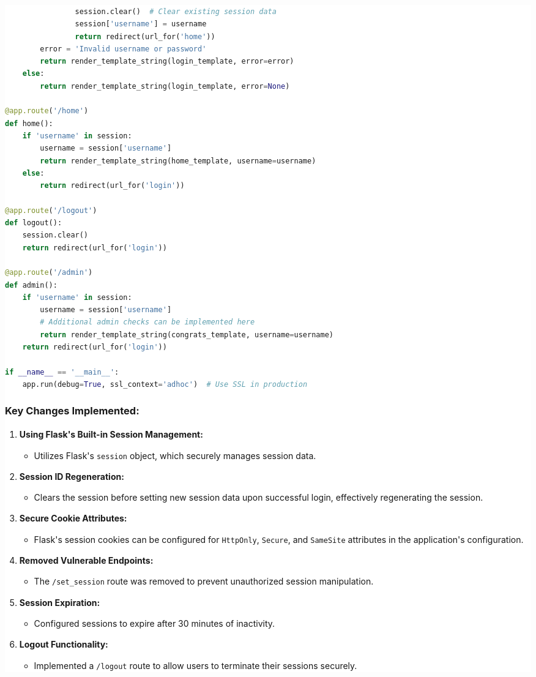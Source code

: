 ```python
                session.clear()  # Clear existing session data
                session['username'] = username
                return redirect(url_for('home'))
        error = 'Invalid username or password'
        return render_template_string(login_template, error=error)
    else:
        return render_template_string(login_template, error=None)

@app.route('/home')
def home():
    if 'username' in session:
        username = session['username']
        return render_template_string(home_template, username=username)
    else:
        return redirect(url_for('login'))

@app.route('/logout')
def logout():
    session.clear()
    return redirect(url_for('login'))

@app.route('/admin')
def admin():
    if 'username' in session:
        username = session['username']
        # Additional admin checks can be implemented here
        return render_template_string(congrats_template, username=username)
    return redirect(url_for('login'))

if __name__ == '__main__':
    app.run(debug=True, ssl_context='adhoc')  # Use SSL in production
```

### **Key Changes Implemented:**

1. **Using Flask's Built-in Session Management:**
   - Utilizes Flask's `session` object, which securely manages session data.

2. **Session ID Regeneration:**
   - Clears the session before setting new session data upon successful login, effectively regenerating the session.

3. **Secure Cookie Attributes:**
   - Flask's session cookies can be configured for `HttpOnly`, `Secure`, and `SameSite` attributes in the application's configuration.

4. **Removed Vulnerable Endpoints:**
   - The `/set_session` route was removed to prevent unauthorized session manipulation.

5. **Session Expiration:**
   - Configured sessions to expire after 30 minutes of inactivity.

6. **Logout Functionality:**
   - Implemented a `/logout` route to allow users to terminate their sessions securely.
